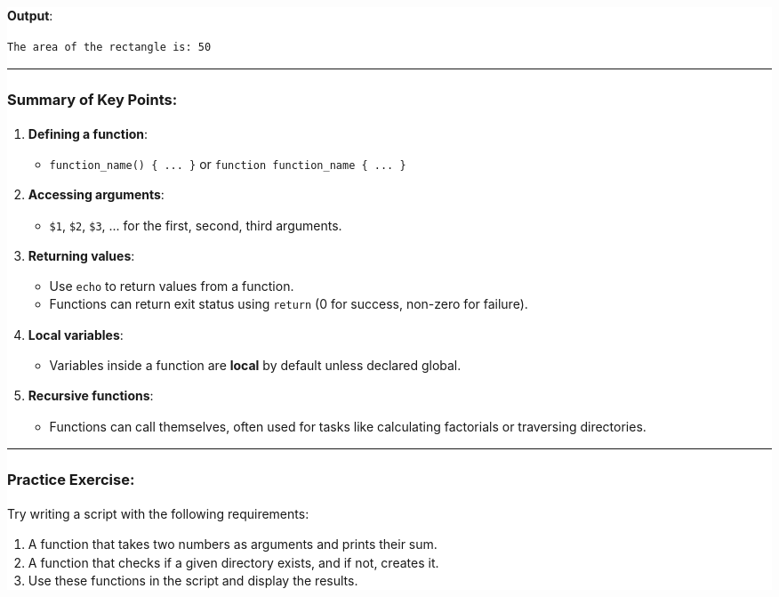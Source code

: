 **Output**:
```
The area of the rectangle is: 50
```

---

### Summary of Key Points:

1. **Defining a function**:
   - `function_name() { ... }` or `function function_name { ... }`

2. **Accessing arguments**:
   - `$1`, `$2`, `$3`, ... for the first, second, third arguments.

3. **Returning values**:
   - Use `echo` to return values from a function.
   - Functions can return exit status using `return` (0 for success, non-zero for failure).

4. **Local variables**:
   - Variables inside a function are **local** by default unless declared global.

5. **Recursive functions**:
   - Functions can call themselves, often used for tasks like calculating factorials or traversing directories.

---

### Practice Exercise:
Try writing a script with the following requirements:
1. A function that takes two numbers as arguments and prints their sum.
2. A function that checks if a given directory exists, and if not, creates it.
3. Use these functions in the script and display the results.
